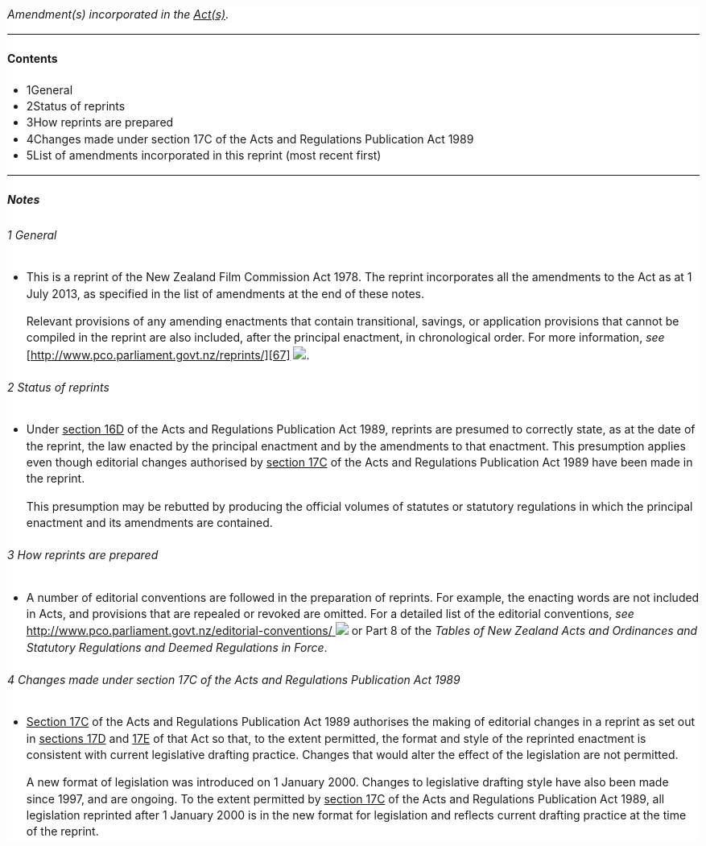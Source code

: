 _Amendment(s) incorporated in the [Act(s)][66]._

---

#### Contents
    
*   1General
*   2Status of reprints
*   3How reprints are prepared
*   4Changes made under section 17C of the Acts and Regulations Publication Act 1989
*   5List of amendments incorporated in this reprint (most recent first)

---

##### Notes

###### 1 General
    
*   This is a reprint of the New Zealand Film Commission Act 1978\. The reprint incorporates all the amendments to the Act as at 1 July 2013, as specified in the list of amendments at the end of these notes.
    
    Relevant provisions of any amending enactments that contain transitional, savings, or application provisions that cannot be compiled in the reprint are also included, after the principal enactment, in chronological order. For more information, _see_ [http://www.pco.parliament.govt.nz/reprints/][67] ![](/images/external_link.gif).

###### 2 Status of reprints
    
*   Under [section 16D][68] of the Acts and Regulations Publication Act 1989, reprints are presumed to correctly state, as at the date of the reprint, the law enacted by the principal enactment and by the amendments to that enactment. This presumption applies even though editorial changes authorised by [section 17C][0] of the Acts and Regulations Publication Act 1989 have been made in the reprint.
    
    This presumption may be rebutted by producing the official volumes of statutes or statutory regulations in which the principal enactment and its amendments are contained.

###### 3 How reprints are prepared
    
*   A number of editorial conventions are followed in the preparation of reprints. For example, the enacting words are not included in Acts, and provisions that are repealed or revoked are omitted. For a detailed list of the editorial conventions, _see_ [http://www.pco.parliament.govt.nz/editorial-conventions/ ][69] ![](/images/external_link.gif) or Part 8 of the _Tables of New Zealand Acts and Ordinances and Statutory Regulations and Deemed Regulations in Force_.

###### 4 Changes made under section 17C of the Acts and Regulations Publication Act 1989
    
*   [Section 17C][0] of the Acts and Regulations Publication Act 1989 authorises the making of editorial changes in a reprint as set out in [sections 17D][70] and [17E][71] of that Act so that, to the extent permitted, the format and style of the reprinted enactment is consistent with current legislative drafting practice. Changes that would alter the effect of the legislation are not permitted.
    
    A new format of legislation was introduced on 1 January 2000\. Changes to legislative drafting style have also been made since 1997, and are ongoing. To the extent permitted by [section 17C][0] of the Acts and Regulations Publication Act 1989, all legislation reprinted after 1 January 2000 is in the new format for legislation and reflects current drafting practice at the time of the reprint.
    

[0]: http://www.legislation.govt.nz/act/public/1978/0061/latest/link.aspx?id=DLM195466
[1]: http://www.legislation.govt.nz/act/public/1978/0061/latest/whole.html#DLM22642
[2]: http://www.legislation.govt.nz/act/public/1978/0061/latest/whole.html#DLM22644
[3]: http://www.legislation.govt.nz/act/public/1978/0061/latest/whole.html#DLM22645
[4]: http://www.legislation.govt.nz/act/public/1978/0061/latest/whole.html#DLM2962255
[5]: http://www.legislation.govt.nz/act/public/1978/0061/latest/whole.html#DLM22663
[6]: http://www.legislation.govt.nz/act/public/1978/0061/latest/whole.html#DLM22667
[7]: http://www.legislation.govt.nz/act/public/1978/0061/latest/whole.html#DLM22669
[8]: http://www.legislation.govt.nz/act/public/1978/0061/latest/whole.html#DLM22674
[9]: http://www.legislation.govt.nz/act/public/1978/0061/latest/whole.html#DLM22676
[10]: http://www.legislation.govt.nz/act/public/1978/0061/latest/whole.html#DLM22679
[11]: http://www.legislation.govt.nz/act/public/1978/0061/latest/whole.html#DLM22681
[12]: http://www.legislation.govt.nz/act/public/1978/0061/latest/whole.html#DLM22683
[13]: http://www.legislation.govt.nz/act/public/1978/0061/latest/whole.html#DLM22685
[14]: http://www.legislation.govt.nz/act/public/1978/0061/latest/whole.html#DLM22688
[15]: http://www.legislation.govt.nz/act/public/1978/0061/latest/whole.html#DLM22692
[16]: http://www.legislation.govt.nz/act/public/1978/0061/latest/whole.html#DLM22694
[17]: http://www.legislation.govt.nz/act/public/1978/0061/latest/whole.html#DLM22696
[18]: http://www.legislation.govt.nz/act/public/1978/0061/latest/whole.html#DLM23003
[19]: http://www.legislation.govt.nz/act/public/1978/0061/latest/whole.html#DLM23008
[20]: http://www.legislation.govt.nz/act/public/1978/0061/latest/whole.html#DLM23012
[21]: http://www.legislation.govt.nz/act/public/1978/0061/latest/whole.html#DLM2962256
[22]: http://www.legislation.govt.nz/act/public/1978/0061/latest/whole.html#DLM23015
[23]: http://www.legislation.govt.nz/act/public/1978/0061/latest/whole.html#DLM23018
[24]: http://www.legislation.govt.nz/act/public/1978/0061/latest/whole.html#DLM23020
[25]: http://www.legislation.govt.nz/act/public/1978/0061/latest/whole.html#DLM2962257
[26]: http://www.legislation.govt.nz/act/public/1978/0061/latest/whole.html#DLM23024
[27]: http://www.legislation.govt.nz/act/public/1978/0061/latest/whole.html#DLM23027
[28]: http://www.legislation.govt.nz/act/public/1978/0061/latest/whole.html#DLM23029
[29]: http://www.legislation.govt.nz/act/public/1978/0061/latest/whole.html#DLM23031
[30]: http://www.legislation.govt.nz/act/public/1978/0061/latest/whole.html#DLM23034
[31]: http://www.legislation.govt.nz/act/public/1978/0061/latest/whole.html#DLM23036
[32]: http://www.legislation.govt.nz/act/public/1978/0061/latest/whole.html#DLM23038
[33]: http://www.legislation.govt.nz/act/public/1978/0061/latest/whole.html#DLM23040
[34]: http://www.legislation.govt.nz/act/public/1978/0061/latest/whole.html#DLM23042
[35]: http://www.legislation.govt.nz/act/public/1978/0061/latest/whole.html#DLM23044
[36]: http://www.legislation.govt.nz/act/public/1978/0061/latest/whole.html#DLM23047
[37]: http://www.legislation.govt.nz/act/public/1978/0061/latest/whole.html#DLM23050
[38]: http://www.legislation.govt.nz/act/public/1978/0061/latest/whole.html#DLM2962258
[39]: http://www.legislation.govt.nz/act/public/1978/0061/latest/whole.html#DLM23054
[40]: http://www.legislation.govt.nz/act/public/1978/0061/latest/whole.html#DLM23057
[41]: http://www.legislation.govt.nz/act/public/1978/0061/latest/whole.html#DLM23059
[42]: http://www.legislation.govt.nz/act/public/1978/0061/latest/whole.html#DLM23061
[43]: http://www.legislation.govt.nz/act/public/1978/0061/latest/whole.html#DLM23062
[44]: http://www.legislation.govt.nz/act/public/1978/0061/latest/whole.html#DLM23065
[45]: http://www.legislation.govt.nz/act/public/1978/0061/latest/link.aspx?id=DLM64217
[46]: http://www.legislation.govt.nz/act/public/1978/0061/latest/link.aspx?id=DLM331111
[47]: http://www.legislation.govt.nz/act/public/1978/0061/latest/link.aspx?id=DLM67196
[48]: http://www.legislation.govt.nz/act/public/1978/0061/latest/link.aspx?id=DLM329641
[49]: http://www.legislation.govt.nz/act/public/1978/0061/latest/link.aspx?id=DLM329630
[50]: http://www.legislation.govt.nz/act/public/1978/0061/latest/link.aspx?id=DLM332303
[51]: http://www.legislation.govt.nz/act/public/1978/0061/latest/link.aspx?id=DLM330367
[52]: http://www.legislation.govt.nz/act/public/1978/0061/latest/link.aspx?id=DLM330308
[53]: http://www.legislation.govt.nz/act/public/1978/0061/latest/link.aspx?id=DLM329930
[54]: http://www.legislation.govt.nz/act/public/1978/0061/latest/link.aspx?id=DLM329931
[55]: http://www.legislation.govt.nz/act/public/1978/0061/latest/link.aspx?id=DLM88956
[56]: http://www.legislation.govt.nz/act/public/1978/0061/latest/link.aspx?id=DLM24750
[57]: http://www.legislation.govt.nz/act/public/1978/0061/latest/link.aspx?id=DLM170872
[58]: http://www.legislation.govt.nz/act/public/1978/0061/latest/link.aspx?id=DLM174088
[59]: http://www.legislation.govt.nz/act/public/1978/0061/latest/link.aspx?id=DLM348353
[60]: http://www.legislation.govt.nz/act/public/1978/0061/latest/link.aspx?id=DLM207496
[61]: http://www.legislation.govt.nz/act/public/1978/0061/latest/link.aspx?id=DLM210735
[62]: http://www.legislation.govt.nz/act/public/1978/0061/latest/link.aspx?id=DLM289849
[63]: http://www.legislation.govt.nz/act/public/1978/0061/latest/link.aspx?id=DLM3360714
[64]: http://www.legislation.govt.nz/act/public/1978/0061/latest/link.aspx?id=DLM16430
[65]: http://www.legislation.govt.nz/act/public/1978/0061/latest/link.aspx?id=DLM390061
[66]: http://www.legislation.govt.nz/act/public/1978/0061/latest/link.aspx?id=DLM324235
[67]: http://www.pco.parliament.govt.nz/reprints/
[68]: http://www.legislation.govt.nz/act/public/1978/0061/latest/link.aspx?id=DLM195439
[69]: http://www.pco.parliament.govt.nz/editorial-conventions/
[70]: http://www.legislation.govt.nz/act/public/1978/0061/latest/link.aspx?id=DLM195468
[71]: http://www.legislation.govt.nz/act/public/1978/0061/latest/link.aspx?id=DLM195470
[72]: http://www.legislation.govt.nz/act/public/1978/0061/latest/link.aspx?id=DLM24744
[73]: http://www.legislation.govt.nz/act/public/1978/0061/latest/link.aspx?id=DLM331896